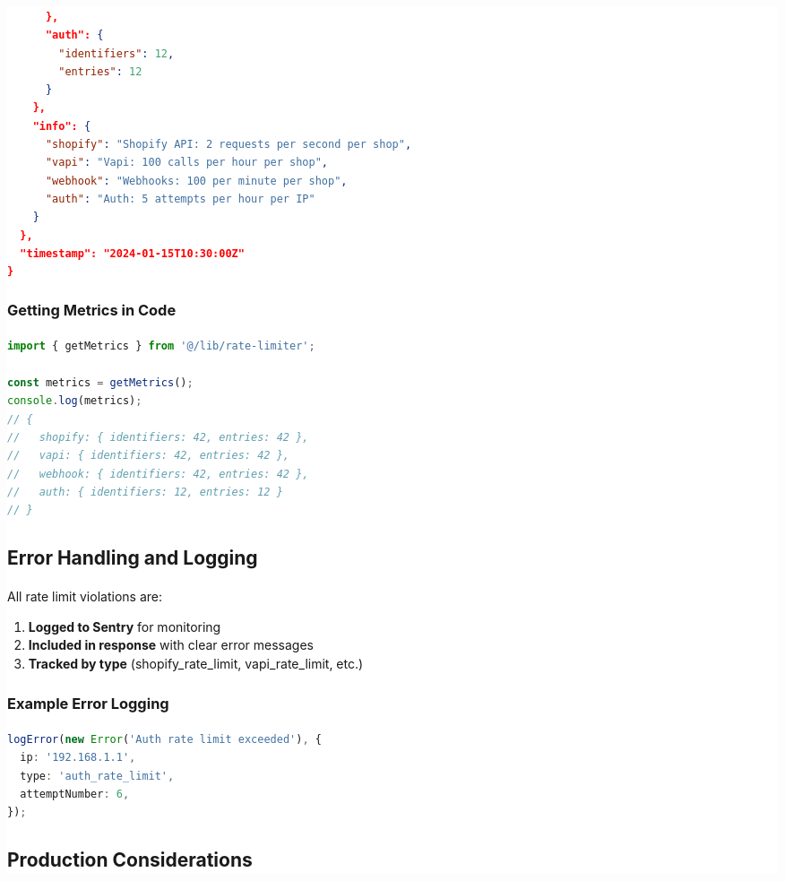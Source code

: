 ```json
      },
      "auth": {
        "identifiers": 12,
        "entries": 12
      }
    },
    "info": {
      "shopify": "Shopify API: 2 requests per second per shop",
      "vapi": "Vapi: 100 calls per hour per shop",
      "webhook": "Webhooks: 100 per minute per shop",
      "auth": "Auth: 5 attempts per hour per IP"
    }
  },
  "timestamp": "2024-01-15T10:30:00Z"
}
```

### Getting Metrics in Code

```typescript
import { getMetrics } from '@/lib/rate-limiter';

const metrics = getMetrics();
console.log(metrics);
// {
//   shopify: { identifiers: 42, entries: 42 },
//   vapi: { identifiers: 42, entries: 42 },
//   webhook: { identifiers: 42, entries: 42 },
//   auth: { identifiers: 12, entries: 12 }
// }
```

## Error Handling and Logging

All rate limit violations are:

1. **Logged to Sentry** for monitoring
2. **Included in response** with clear error messages
3. **Tracked by type** (shopify_rate_limit, vapi_rate_limit, etc.)

### Example Error Logging

```typescript
logError(new Error('Auth rate limit exceeded'), {
  ip: '192.168.1.1',
  type: 'auth_rate_limit',
  attemptNumber: 6,
});
```

## Production Considerations

